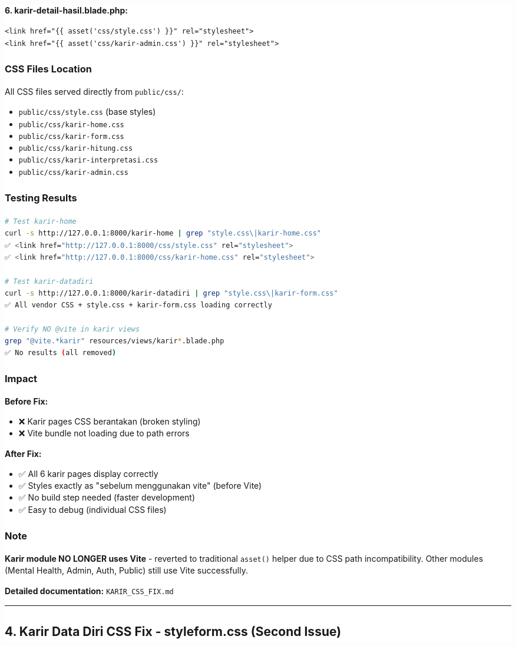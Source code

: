 **6. karir-detail-hasil.blade.php:**
```blade
<link href="{{ asset('css/style.css') }}" rel="stylesheet">
<link href="{{ asset('css/karir-admin.css') }}" rel="stylesheet">
```

### CSS Files Location
All CSS files served directly from `public/css/`:
- `public/css/style.css` (base styles)
- `public/css/karir-home.css`
- `public/css/karir-form.css`
- `public/css/karir-hitung.css`
- `public/css/karir-interpretasi.css`
- `public/css/karir-admin.css`

### Testing Results
```bash
# Test karir-home
curl -s http://127.0.0.1:8000/karir-home | grep "style.css\|karir-home.css"
✅ <link href="http://127.0.0.1:8000/css/style.css" rel="stylesheet">
✅ <link href="http://127.0.0.1:8000/css/karir-home.css" rel="stylesheet">

# Test karir-datadiri
curl -s http://127.0.0.1:8000/karir-datadiri | grep "style.css\|karir-form.css"
✅ All vendor CSS + style.css + karir-form.css loading correctly

# Verify NO @vite in karir views
grep "@vite.*karir" resources/views/karir*.blade.php
✅ No results (all removed)
```

### Impact
**Before Fix:**
- ❌ Karir pages CSS berantakan (broken styling)
- ❌ Vite bundle not loading due to path errors

**After Fix:**
- ✅ All 6 karir pages display correctly
- ✅ Styles exactly as "sebelum menggunakan vite" (before Vite)
- ✅ No build step needed (faster development)
- ✅ Easy to debug (individual CSS files)

### Note
**Karir module NO LONGER uses Vite** - reverted to traditional `asset()` helper due to CSS path incompatibility. Other modules (Mental Health, Admin, Auth, Public) still use Vite successfully.

**Detailed documentation:** `KARIR_CSS_FIX.md`

---

## 4. Karir Data Diri CSS Fix - styleform.css (Second Issue)
